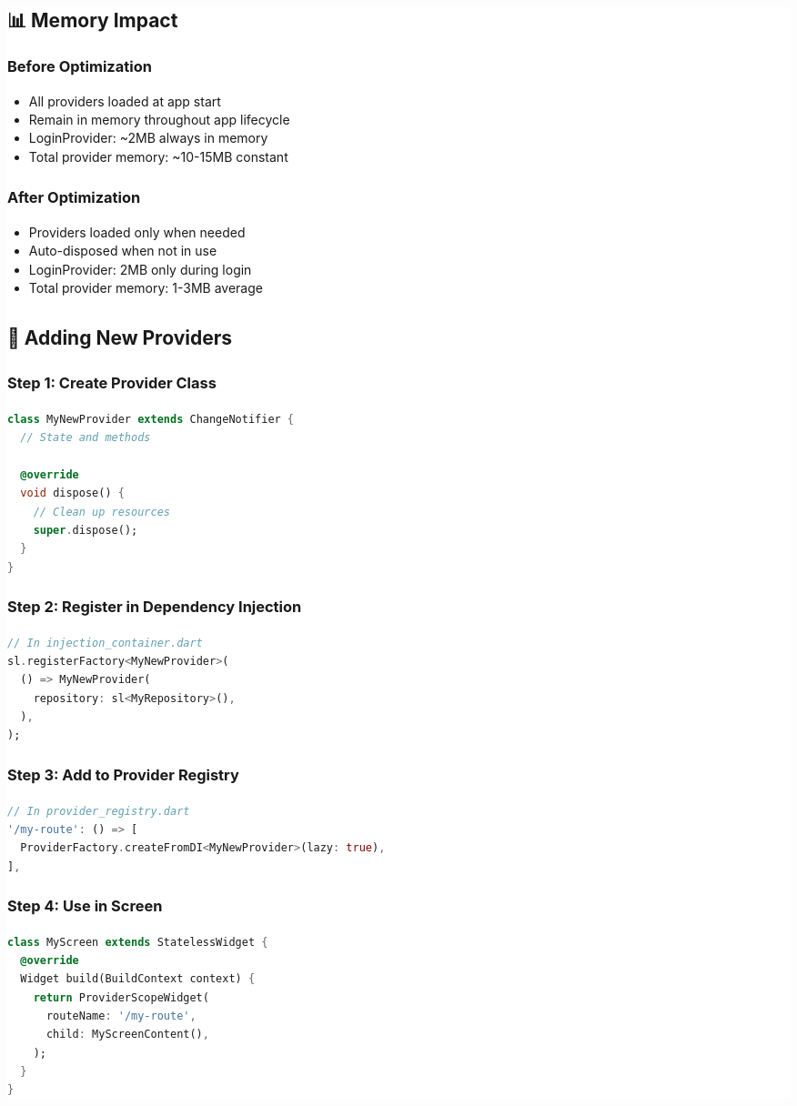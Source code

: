 ## 📊 Memory Impact

### Before Optimization
- All providers loaded at app start
- Remain in memory throughout app lifecycle
- LoginProvider: ~2MB always in memory
- Total provider memory: ~10-15MB constant

### After Optimization
- Providers loaded only when needed
- Auto-disposed when not in use
- LoginProvider: 2MB only during login
- Total provider memory: 1-3MB average

## 🚀 Adding New Providers

### Step 1: Create Provider Class
```dart
class MyNewProvider extends ChangeNotifier {
  // State and methods
  
  @override
  void dispose() {
    // Clean up resources
    super.dispose();
  }
}
```

### Step 2: Register in Dependency Injection
```dart
// In injection_container.dart
sl.registerFactory<MyNewProvider>(
  () => MyNewProvider(
    repository: sl<MyRepository>(),
  ),
);
```

### Step 3: Add to Provider Registry
```dart
// In provider_registry.dart
'/my-route': () => [
  ProviderFactory.createFromDI<MyNewProvider>(lazy: true),
],
```

### Step 4: Use in Screen
```dart
class MyScreen extends StatelessWidget {
  @override
  Widget build(BuildContext context) {
    return ProviderScopeWidget(
      routeName: '/my-route',
      child: MyScreenContent(),
    );
  }
}
```
